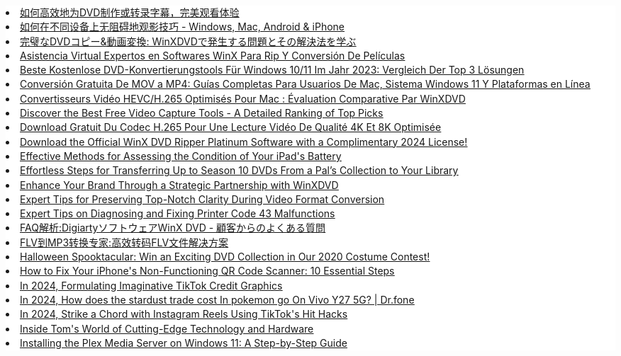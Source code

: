 <li><a href="https://discover-blog.techidaily.com/1725290475436-dvd/"><u>如何高效地为DVD制作或转录字幕，完美观看体验</u></a></li>
<li><a href="https://discover-blog.techidaily.com/1725288574103-windows-mac-android-and-iphone/"><u>如何在不同设备上无阻碍地观影技巧 - Windows, Mac, Android & iPhone</u></a></li>
<li><a href="https://discover-blog.techidaily.com/dvdand-winxdvd/"><u>完璧なDVDコピー&動画変換: WinXDVDで発生する問題とその解決法を学ぶ</u></a></li>
<li><a href="https://discover-blog.techidaily.com/asistencia-virtual-expertos-en-softwares-winx-para-rip-y-conversion-de-peliculas/"><u>Asistencia Virtual Expertos en Softwares WinX Para Rip Y Conversión De Películas</u></a></li>
<li><a href="https://discover-blog.techidaily.com/beste-kostenlose-dvd-konvertierungstools-fur-windows-1011-im-jahr-2023-vergleich-der-top-3-losungen/"><u>Beste Kostenlose DVD-Konvertierungstools Für Windows 10/11 Im Jahr 2023: Vergleich Der Top 3 Lösungen</u></a></li>
<li><a href="https://discover-blog.techidaily.com/conversion-gratuita-de-mov-a-mp4-guias-completas-para-usuarios-de-mac-sistema-windows-11-y-plataformas-en-linea/"><u>Conversión Gratuita De MOV a MP4: Guías Completas Para Usuarios De Mac, Sistema Windows 11 Y Plataformas en Línea</u></a></li>
<li><a href="https://discover-blog.techidaily.com/convertisseurs-video-hevch265-optimises-pour-mac-evaluation-comparative-par-winxdvd/"><u>Convertisseurs Vidéo HEVC/H.265 Optimisés Pour Mac : Évaluation Comparative Par WinXDVD</u></a></li>
<li><a href="https://discover-blog.techidaily.com/discover-the-best-free-video-capture-tools-a-detailed-ranking-of-top-picks/"><u>Discover the Best Free Video Capture Tools - A Detailed Ranking of Top Picks</u></a></li>
<li><a href="https://discover-blog.techidaily.com/download-gratuit-du-codec-h265-pour-une-lecture-video-de-qualite-4k-et-8k-optimisee/"><u>Download Gratuit Du Codec H.265 Pour Une Lecture Vidéo De Qualité 4K Et 8K Optimisée</u></a></li>
<li><a href="https://discover-blog.techidaily.com/download-the-official-winx-dvd-ripper-platinum-software-with-a-complimentary-2024-license/"><u>Download the Official WinX DVD Ripper Platinum Software with a Complimentary 2024 License!</u></a></li>
<li><a href="https://os-tips.techidaily.com/effective-methods-for-assessing-the-condition-of-your-ipads-battery/"><u>Effective Methods for Assessing the Condition of Your iPad's Battery</u></a></li>
<li><a href="https://some-knowledge.techidaily.com/effortless-steps-for-transferring-up-to-season-10-dvds-from-a-pals-collection-to-your-library/"><u>Effortless Steps for Transferring Up to Season 10 DVDs From a Pal’s Collection to Your Library</u></a></li>
<li><a href="https://discover-blog.techidaily.com/enhance-your-brand-through-a-strategic-partnership-with-winxdvd/"><u>Enhance Your Brand Through a Strategic Partnership with WinXDVD</u></a></li>
<li><a href="https://discover-blog.techidaily.com/expert-tips-for-preserving-top-notch-clarity-during-video-format-conversion/"><u>Expert Tips for Preserving Top-Notch Clarity During Video Format Conversion</u></a></li>
<li><a href="https://tech-renaissance.techidaily.com/expert-tips-on-diagnosing-and-fixing-printer-code-43-malfunctions/"><u>Expert Tips on Diagnosing and Fixing Printer Code 43 Malfunctions</u></a></li>
<li><a href="https://discover-blog.techidaily.com/faqdigiartywinx-dvd/"><u>FAQ解析:DigiartyソフトウェアWinX DVD - 顧客からのよくある質問</u></a></li>
<li><a href="https://discover-blog.techidaily.com/flvmp3flv/"><u>FLV到MP3转换专家:高效转码FLV文件解决方案</u></a></li>
<li><a href="https://discover-blog.techidaily.com/halloween-spooktacular-win-an-exciting-dvd-collection-in-our-2020-costume-contest/"><u>Halloween Spooktacular: Win an Exciting DVD Collection in Our 2020 Costume Contest!</u></a></li>
<li><a href="https://fox-that.techidaily.com/how-to-fix-your-iphones-non-functioning-qr-code-scanner-10-essential-steps/"><u>How to Fix Your iPhone's Non-Functioning QR Code Scanner: 10 Essential Steps</u></a></li>
<li><a href="https://tiktok-videos.techidaily.com/in-2024-formulating-imaginative-tiktok-credit-graphics/"><u>In 2024, Formulating Imaginative TikTok Credit Graphics</u></a></li>
<li><a href="https://change-location.techidaily.com/in-2024-how-does-the-stardust-trade-cost-in-pokemon-go-on-vivo-y27-5g-drfone-by-drfone-virtual-android/"><u>In 2024, How does the stardust trade cost In pokemon go On Vivo Y27 5G? | Dr.fone</u></a></li>
<li><a href="https://instagram-video-recordings.techidaily.com/in-2024-strike-a-chord-with-instagram-reels-using-tiktoks-hit-hacks/"><u>In 2024, Strike a Chord with Instagram Reels Using TikTok's Hit Hacks</u></a></li>
<li><a href="https://hardware-tips.techidaily.com/inside-toms-world-of-cutting-edge-technology-and-hardware/"><u>Inside Tom's World of Cutting-Edge Technology and Hardware</u></a></li>
<li><a href="https://discover-blog.techidaily.com/installing-the-plex-media-server-on-windows-11-a-step-by-step-guide/"><u>Installing the Plex Media Server on Windows 11: A Step-by-Step Guide</u></a></li>